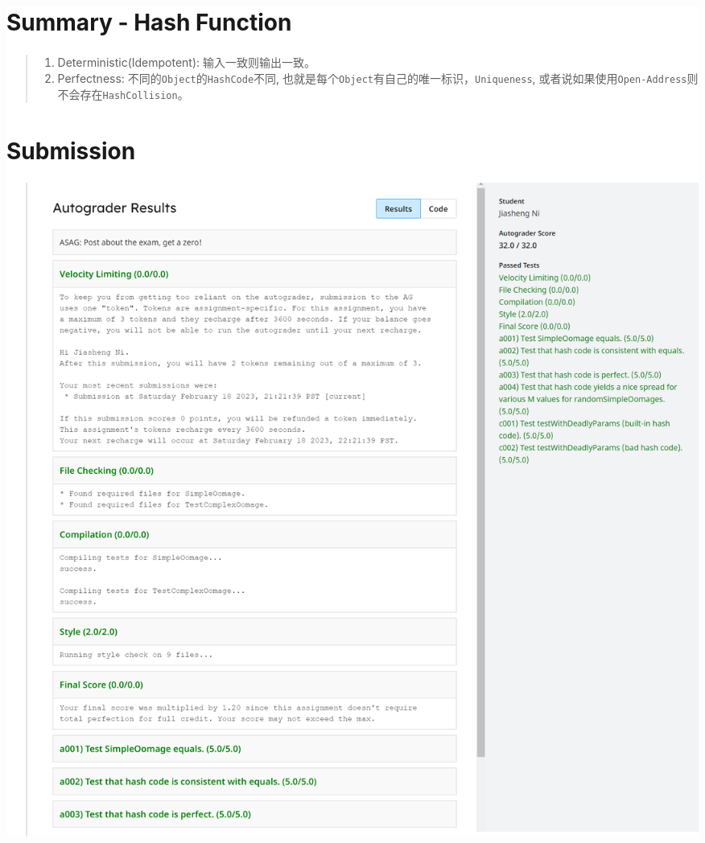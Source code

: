 

# Summary - Hash Function
> 1. Deterministic(Idempotent): 输入一致则输出一致。
> 2. Perfectness: 不同的`Object`的`HashCode`不同, 也就是每个`Object`有自己的唯一标识，`Uniqueness`, 或者说如果使用`Open-Address`则不会存在`HashCollision`。



# Submission
> ![image.png](./⭐HW_1803__Hashing.assets/20230302_0956235647.png)

